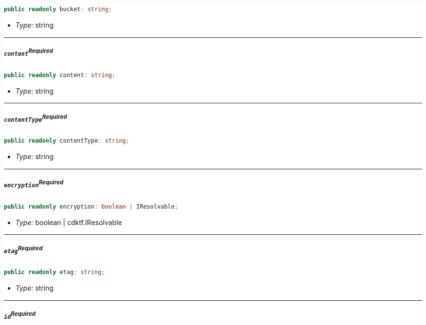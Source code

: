 ```typescript
public readonly bucket: string;
```

- *Type:* string

---

##### `content`<sup>Required</sup> <a name="content" id="@cdktf/provider-opentelekomcloud.obsBucketObject.ObsBucketObject.property.content"></a>

```typescript
public readonly content: string;
```

- *Type:* string

---

##### `contentType`<sup>Required</sup> <a name="contentType" id="@cdktf/provider-opentelekomcloud.obsBucketObject.ObsBucketObject.property.contentType"></a>

```typescript
public readonly contentType: string;
```

- *Type:* string

---

##### `encryption`<sup>Required</sup> <a name="encryption" id="@cdktf/provider-opentelekomcloud.obsBucketObject.ObsBucketObject.property.encryption"></a>

```typescript
public readonly encryption: boolean | IResolvable;
```

- *Type:* boolean | cdktf.IResolvable

---

##### `etag`<sup>Required</sup> <a name="etag" id="@cdktf/provider-opentelekomcloud.obsBucketObject.ObsBucketObject.property.etag"></a>

```typescript
public readonly etag: string;
```

- *Type:* string

---

##### `id`<sup>Required</sup> <a name="id" id="@cdktf/provider-opentelekomcloud.obsBucketObject.ObsBucketObject.property.id"></a>
